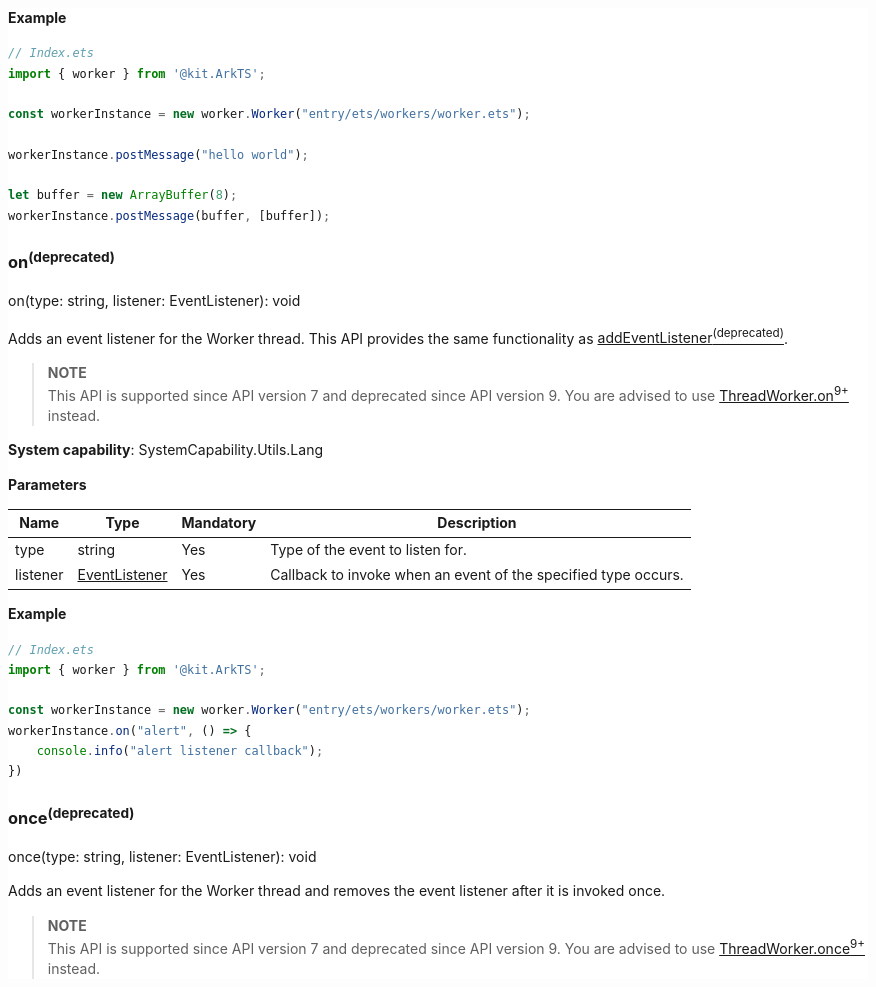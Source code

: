 **Example**

```ts
// Index.ets
import { worker } from '@kit.ArkTS';

const workerInstance = new worker.Worker("entry/ets/workers/worker.ets");

workerInstance.postMessage("hello world");

let buffer = new ArrayBuffer(8);
workerInstance.postMessage(buffer, [buffer]);
```


### on<sup>(deprecated)</sup>

on(type: string, listener: EventListener): void

Adds an event listener for the Worker thread. This API provides the same functionality as [addEventListener<sup>(deprecated)</sup>](#addeventlistenerdeprecated).

> **NOTE**<br>
> This API is supported since API version 7 and deprecated since API version 9. You are advised to use [ThreadWorker.on<sup>9+</sup>](#on9) instead.

**System capability**: SystemCapability.Utils.Lang

**Parameters**

| Name  | Type                                     | Mandatory| Description            |
| -------- | ----------------------------------------- | ---- | ---------------- |
| type     | string                                    | Yes  | Type of the event to listen for.|
| listener | [EventListener](#eventlistenerdeprecated) | Yes  | Callback to invoke when an event of the specified type occurs.      |

**Example**

```ts
// Index.ets
import { worker } from '@kit.ArkTS';

const workerInstance = new worker.Worker("entry/ets/workers/worker.ets");
workerInstance.on("alert", () => {
    console.info("alert listener callback");
})
```


### once<sup>(deprecated)</sup>

once(type: string, listener: EventListener): void

Adds an event listener for the Worker thread and removes the event listener after it is invoked once.

> **NOTE**<br>
> This API is supported since API version 7 and deprecated since API version 9. You are advised to use [ThreadWorker.once<sup>9+</sup>](#once9) instead.
